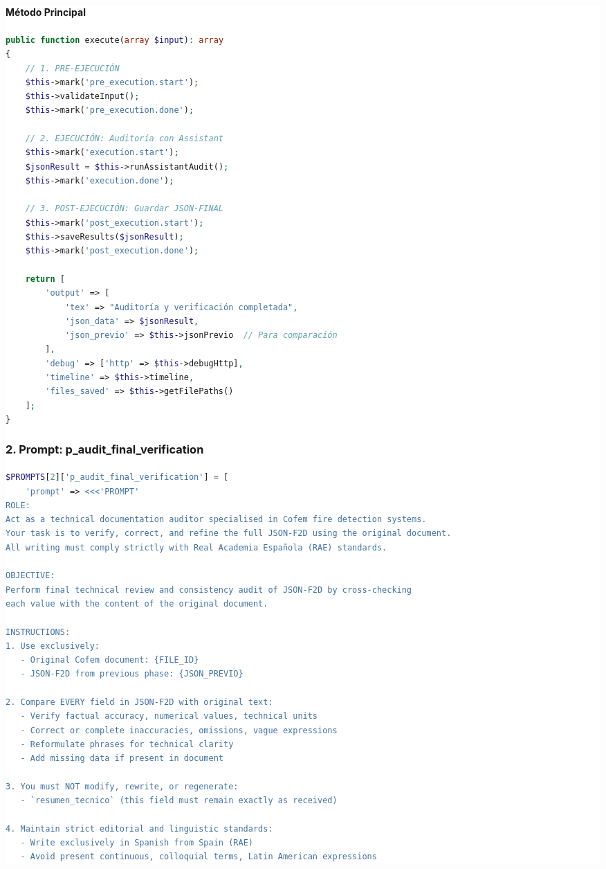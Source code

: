 #### Método Principal

```php
public function execute(array $input): array
{
    // 1. PRE-EJECUCIÓN
    $this->mark('pre_execution.start');
    $this->validateInput();
    $this->mark('pre_execution.done');
    
    // 2. EJECUCIÓN: Auditoría con Assistant
    $this->mark('execution.start');
    $jsonResult = $this->runAssistantAudit();
    $this->mark('execution.done');
    
    // 3. POST-EJECUCIÓN: Guardar JSON-FINAL
    $this->mark('post_execution.start');
    $this->saveResults($jsonResult);
    $this->mark('post_execution.done');
    
    return [
        'output' => [
            'tex' => "Auditoría y verificación completada",
            'json_data' => $jsonResult,
            'json_previo' => $this->jsonPrevio  // Para comparación
        ],
        'debug' => ['http' => $this->debugHttp],
        'timeline' => $this->timeline,
        'files_saved' => $this->getFilePaths()
    ];
}
```

### 2. Prompt: p_audit_final_verification

```php
$PROMPTS[2]['p_audit_final_verification'] = [
    'prompt' => <<<'PROMPT'
ROLE:
Act as a technical documentation auditor specialised in Cofem fire detection systems.
Your task is to verify, correct, and refine the full JSON-F2D using the original document.
All writing must comply strictly with Real Academia Española (RAE) standards.

OBJECTIVE:
Perform final technical review and consistency audit of JSON-F2D by cross-checking 
each value with the content of the original document.

INSTRUCTIONS:
1. Use exclusively:
   - Original Cofem document: {FILE_ID}
   - JSON-F2D from previous phase: {JSON_PREVIO}

2. Compare EVERY field in JSON-F2D with original text:
   - Verify factual accuracy, numerical values, technical units
   - Correct or complete inaccuracies, omissions, vague expressions
   - Reformulate phrases for technical clarity
   - Add missing data if present in document

3. You must NOT modify, rewrite, or regenerate:
   - `resumen_tecnico` (this field must remain exactly as received)

4. Maintain strict editorial and linguistic standards:
   - Write exclusively in Spanish from Spain (RAE)
   - Avoid present continuous, colloquial terms, Latin American expressions
```